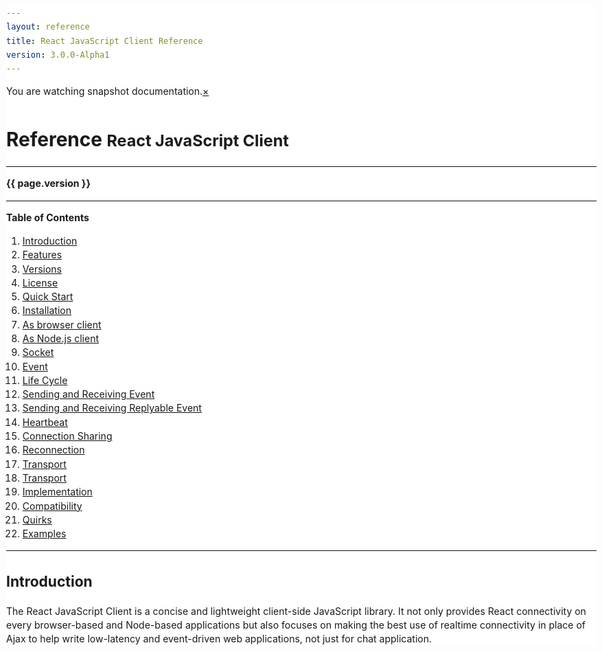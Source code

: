 ```yaml
---
layout: reference
title: React JavaScript Client Reference
version: 3.0.0-Alpha1
---
```


<div data-alert class="alert-box alert">
You are watching snapshot documentation.<a href="#" class="close">&times;</a>
</div>

<h1>Reference <small>React JavaScript Client</small></h1>

---

**{{ page.version }}**

---

**Table of Contents**

1. [Introduction](#toc_0)
  1. [Features](#toc_1)
  1. [Versions](#toc_2)
  1. [License](#toc_3)
1. [Quick Start](#toc_4)
1. [Installation](#toc_5)
  1. [As browser client](#toc_6)
  1. [As Node.js client](#toc_7)
1. [Socket](#toc_8)
  1. [Event](#toc_9)
  1. [Life Cycle](#toc_10)
  1. [Sending and Receiving Event](#toc_11)
  1. [Sending and Receiving Replyable Event](#toc_12) 
  1. [Heartbeat](#toc_13)
  1. [Connection Sharing](#toc_14) 
  1. [Reconnection](#toc_15)
  1. [Transport](#toc_16)
1. [Transport](#toc_17) 
  1. [Implementation](#toc_18) 
  1. [Compatibility](#toc_19)
1. [Quirks](#toc_24)
1. [Examples](#toc_29)

---

## Introduction

The React JavaScript Client is a concise and lightweight client-side JavaScript library. It not only provides React connectivity on every browser-based and Node-based applications but also focuses on making the best use of realtime connectivity in place of Ajax to help write low-latency and event-driven web applications, not just for chat application.
